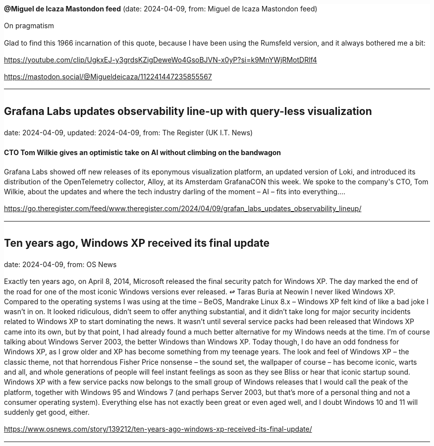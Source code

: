 **@Miguel de Icaza Mastondon feed** (date: 2024-04-09, from: Miguel de Icaza Mastondon feed)

<p>On pragmatism</p><p>Glad to find this 1966 incarnation of this quote, because I have been using the Rumsfeld version, and it always bothered me a bit:</p><p><a href="https://youtube.com/clip/UgkxEJ-y3grdsKZigDeweWo4GsoBJVN-x0yP?si=k9MnYWjRMotDRlf4" target="_blank" rel="nofollow noopener noreferrer" translate="no"><span class="invisible">https://</span><span class="ellipsis">youtube.com/clip/UgkxEJ-y3grds</span><span class="invisible">KZigDeweWo4GsoBJVN-x0yP?si=k9MnYWjRMotDRlf4</span></a></p> 

<https://mastodon.social/@Migueldeicaza/112241447235855567>

---

## Grafana Labs updates observability line-up with query-less visualization

date: 2024-04-09, updated: 2024-04-09, from: The Register (UK I.T. News)

<h4>CTO Tom Wilkie gives an optimistic take on AI without climbing on the bandwagon</h4> <p>Grafana Labs showed off new releases of its eponymous visualization platform, an updated version of Loki, and introduced its distribution of the OpenTelemetry collector, Alloy, at its Amsterdam GrafanaCON this week. We spoke to the company's CTO, Tom Wilkie, about the updates and where the tech industry darling of the moment – AI – fits into everything.…</p> 

<https://go.theregister.com/feed/www.theregister.com/2024/04/09/grafan_labs_updates_observability_lineup/>

---

## Ten years ago, Windows XP received its final update

date: 2024-04-09, from: OS News

Exactly ten years ago, on April 8, 2014, Microsoft released the final security patch for Windows XP. The day marked the end of the road for one of the most iconic Windows versions ever released. ↫ Taras Buria at Neowin I never liked Windows XP. Compared to the operating systems I was using at the time &#8211; BeOS, Mandrake Linux 8.x &#8211; Windows XP felt kind of like a bad joke I wasn&#8217;t in on. It looked ridiculous, didn&#8217;t seem to offer anything substantial, and it didn&#8217;t take long for major security incidents related to Windows XP to start dominating the news. It wasn&#8217;t until several service packs had been released that Windows XP came into its own, but by that point, I had already found a much better alternative for my Windows needs at the time. I&#8217;m of course talking about Windows Server 2003, the better Windows than Windows XP. Today though, I do have an odd fondness for Windows XP, as I grow older and XP has become something from my teenage years. The look and feel of Windows XP &#8211; the classic theme, not that horrendous Fisher Price nonsense &#8211; the sound set, the wallpaper of course &#8211; has become iconic, warts and all, and whole generations of people will feel instant feelings as soon as they see Bliss or hear that iconic startup sound. Windows XP with a few service packs now belongs to the small group of Windows releases that I would call the peak of the platform, together with Windows 95 and Windows 7 (and perhaps Server 2003, but that&#8217;s more of a personal thing and not a consumer operating system). Everything else has not exactly been great or even aged well, and I doubt Windows 10 and 11 will suddenly get good, either. 

<https://www.osnews.com/story/139212/ten-years-ago-windows-xp-received-its-final-update/>

---

